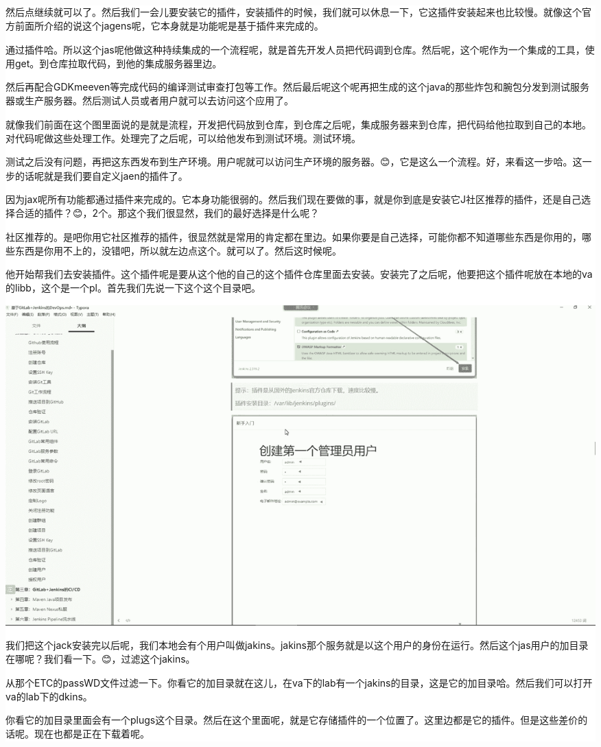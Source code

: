 然后点继续就可以了。然后我们一会儿要安装它的插件，安装插件的时候，我们就可以休息一下，它这插件安装起来也比较慢。就像这个官方前面所介绍的说这个jagens呢，它本身就是功能呢是基于插件来完成的。

通过插件哈。所以这个jas呢他做这种持续集成的一个流程呢，就是首先开发人员把代码调到仓库。然后呢，这个呢作为一个集成的工具，使用get。到仓库拉取代码，到他的集成服务器里边。

然后再配合GDKmeeven等完成代码的编译测试审查打包等工作。然后最后呢这个呢再把生成的这个java的那些炸包和腕包分发到测试服务器或生产服务器。然后测试人员或者用户就可以去访问这个应用了。

就像我们前面在这个图里面说的是就是流程，开发把代码放到仓库，到仓库之后呢，集成服务器来到仓库，把代码给他拉取到自己的本地。对代码呢做这些处理工作。处理完了之后呢，可以给他发布到测试环境。测试环境。

测试之后没有问题，再把这东西发布到生产环境。用户呢就可以访问生产环境的服务器。😊，它是这么一个流程。好，来看这一步哈。这一步的话呢就是我们要自定义jaen的插件了。

因为jax呢所有功能都通过插件来完成的。它本身功能很弱的。然后我们现在要做的事，就是你到底是安装它J社区推荐的插件，还是自己选择合适的插件？😊，2个。那这个我们很显然，我们的最好选择是什么呢？

社区推荐的。是吧你用它社区推荐的插件，很显然就是常用的肯定都在里边。如果你要是自己选择，可能你都不知道哪些东西是你用的，哪些东西是你用不上的，没错吧，所以就左边点这个。就可以了。然后这时候呢。

他开始帮我们去安装插件。这个插件呢是要从这个他的自己的这个插件仓库里面去安装。安装完了之后呢，他要把这个插件呢放在本地的va的libb，这个是一个pl。首先我们先说一下这个这个目录吧。



![](img/db45649d7c037c57bd33856454545151_67.png)

我们把这个jack安装完以后呢，我们本地会有个用户叫做jakins。jakins那个服务就是以这个用户的身份在运行。然后这个jas用户的加目录在哪呢？我们看一下。😊，过滤这个jakins。

从那个ETC的passWD文件过滤一下。你看它的加目录就在这儿，在va下的lab有一个jakins的目录，这是它的加目录哈。然后我们可以打开va的lab下的dkins。

你看它的加目录里面会有一个plugs这个目录。然后在这个里面呢，就是它存储插件的一个位置了。这里边都是它的插件。但是这些差价的话呢。现在也都是正在下载着呢。


